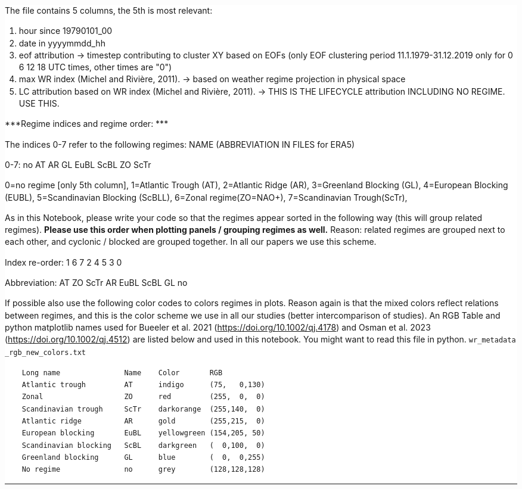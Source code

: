 The file contains 5 columns, the 5th is most relevant:

1. hour since 19790101_00
2. date in yyyymmdd_hh
3. eof attribution -> timestep contributing to cluster XY based on EOFs (only EOF clustering period 11.1.1979-31.12.2019 only for 0 6 12 18 UTC times, other times are "0")
4. max WR index (Michel and Rivière, 2011).  -> based on weather regime projection in physical space
5. LC attribution based on WR index (Michel and Rivière, 2011). -> THIS IS THE LIFECYCLE attribution INCLUDING NO REGIME. USE THIS.

***Regime indices and regime order: *** 

The indices 0-7 refer to the following regimes: NAME (ABBREVIATION IN FILES for ERA5)

0-7: no AT AR GL EuBL ScBL ZO ScTr

0=no regime [only 5th column],
1=Atlantic Trough (AT),
2=Atlantic Ridge (AR),
3=Greenland Blocking (GL),
4=European Blocking (EUBL),
5=Scandinavian Blocking (ScBLL),
6=Zonal regime(ZO=NAO+),
7=Scandinavian Trough(ScTr),

As in this Notebook, please write your code so that the regimes appear sorted in the following way (this will group related regimes). **Please use this order when plotting panels / grouping regimes as well.** Reason: related regimes are grouped next to each other, and cyclonic / blocked are grouped together. In all our papers we use this scheme.

Index re-order:             1 6 7 2 4 5 3 0

Abbreviation:                AT ZO ScTr AR EuBL ScBL GL no

If possible also use the following color codes to colors regimes in plots. Reason again is that the mixed colors reflect relations between regimes, and this is the color scheme we use in all our studies (better intercomparison of studies). An RGB Table and python matplotlib names used for Bueeler et al. 2021 (https://doi.org/10.1002/qj.4178) and Osman et al. 2023 (https://doi.org/10.1002/qj.4512) are listed below and used in this notebook.
You might want to read this file in python.
`wr_metadata_rgb_new_colors.txt`

```
    Long name		        Name	Color		RGB
    Atlantic trough		    AT	    indigo		(75,   0,130)
    Zonal	 		        ZO	    red		    (255,  0,  0)
    Scandinavian trough	    ScTr	darkorange	(255,140,  0)
    Atlantic ridge		    AR	    gold		(255,215,  0)
    European blocking	    EuBL	yellowgreen	(154,205, 50)
    Scandinavian blocking	ScBL	darkgreen	(  0,100,  0)
    Greenland blocking	    GL	    blue		(  0,  0,255)
    No regime 		        no	    grey		(128,128,128) 
```

* * *
